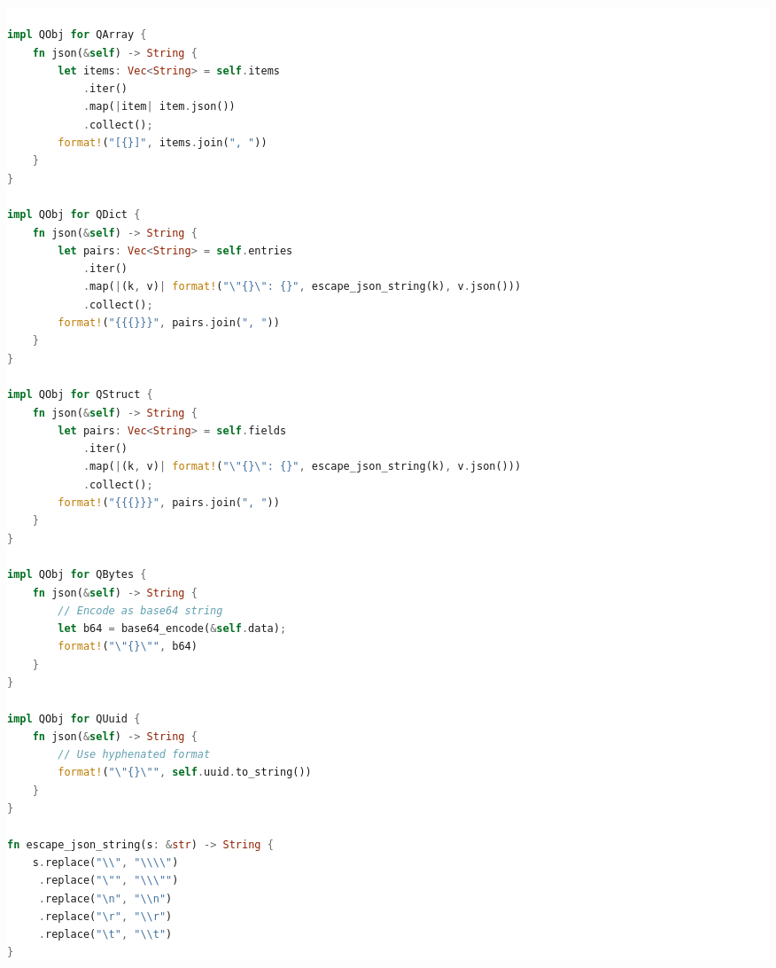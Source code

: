 ```rust

impl QObj for QArray {
    fn json(&self) -> String {
        let items: Vec<String> = self.items
            .iter()
            .map(|item| item.json())
            .collect();
        format!("[{}]", items.join(", "))
    }
}

impl QObj for QDict {
    fn json(&self) -> String {
        let pairs: Vec<String> = self.entries
            .iter()
            .map(|(k, v)| format!("\"{}\": {}", escape_json_string(k), v.json()))
            .collect();
        format!("{{{}}}", pairs.join(", "))
    }
}

impl QObj for QStruct {
    fn json(&self) -> String {
        let pairs: Vec<String> = self.fields
            .iter()
            .map(|(k, v)| format!("\"{}\": {}", escape_json_string(k), v.json()))
            .collect();
        format!("{{{}}}", pairs.join(", "))
    }
}

impl QObj for QBytes {
    fn json(&self) -> String {
        // Encode as base64 string
        let b64 = base64_encode(&self.data);
        format!("\"{}\"", b64)
    }
}

impl QObj for QUuid {
    fn json(&self) -> String {
        // Use hyphenated format
        format!("\"{}\"", self.uuid.to_string())
    }
}

fn escape_json_string(s: &str) -> String {
    s.replace("\\", "\\\\")
     .replace("\"", "\\\"")
     .replace("\n", "\\n")
     .replace("\r", "\\r")
     .replace("\t", "\\t")
}
```

